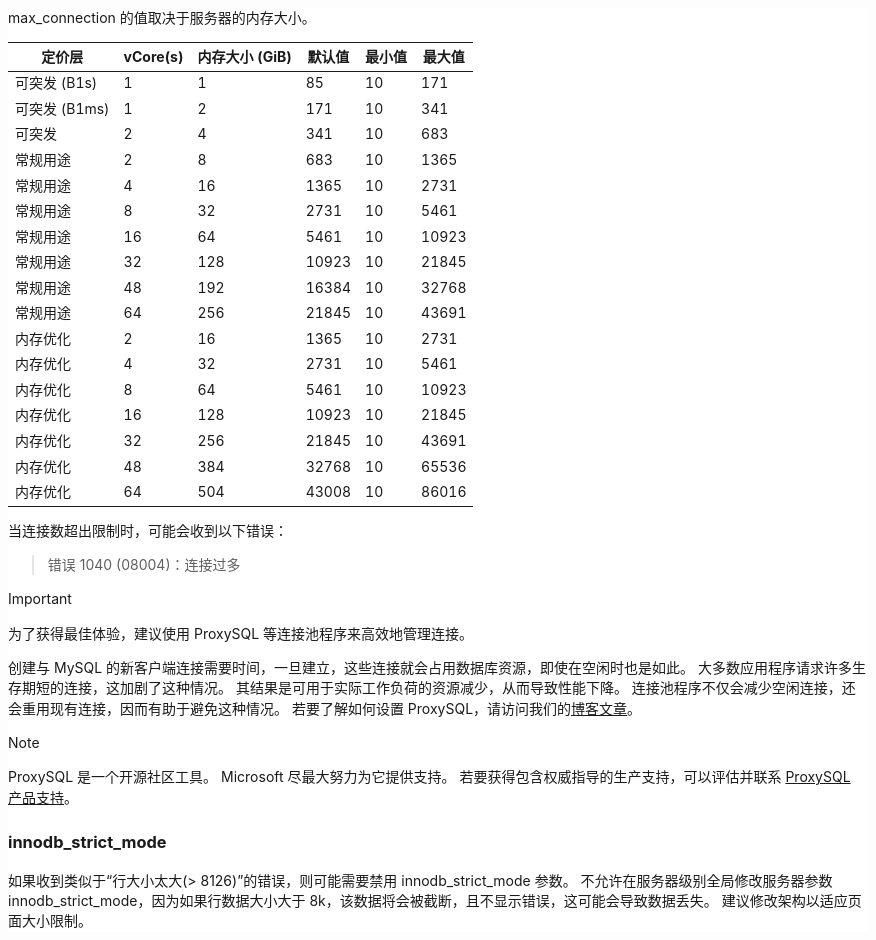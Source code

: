max_connection 的值取决于服务器的内存大小。 

|**定价层**|**vCore(s)**|**内存大小 (GiB)**|**默认值**|**最小值**|**最大值**|
|---|---|---|---|---|---|
|可突发 (B1s)|1|1|85|10|171|
|可突发 (B1ms)|1|2|171|10|341|
|可突发|2|4|341|10|683|
|常规用途|2|8|683|10|1365|
|常规用途|4|16|1365|10|2731|
|常规用途|8|32|2731|10|5461|
|常规用途|16|64|5461|10|10923|
|常规用途|32|128|10923|10|21845|
|常规用途|48|192|16384|10|32768|
|常规用途|64|256|21845|10|43691|
|内存优化|2|16|1365|10|2731|
|内存优化|4|32|2731|10|5461|
|内存优化|8|64|5461|10|10923|
|内存优化|16|128|10923|10|21845|
|内存优化|32|256|21845|10|43691|
|内存优化|48|384|32768|10|65536|
|内存优化|64|504|43008|10|86016|

当连接数超出限制时，可能会收到以下错误：
> 错误 1040 (08004)：连接过多

> [!IMPORTANT]
> 为了获得最佳体验，建议使用 ProxySQL 等连接池程序来高效地管理连接。

创建与 MySQL 的新客户端连接需要时间，一旦建立，这些连接就会占用数据库资源，即使在空闲时也是如此。 大多数应用程序请求许多生存期短的连接，这加剧了这种情况。 其结果是可用于实际工作负荷的资源减少，从而导致性能下降。 连接池程序不仅会减少空闲连接，还会重用现有连接，因而有助于避免这种情况。 若要了解如何设置 ProxySQL，请访问我们的[博客文章](https://techcommunity.microsoft.com/t5/azure-database-for-mysql/load-balance-read-replicas-using-proxysql-in-azure-database-for/ba-p/880042)。

>[!Note]
>ProxySQL 是一个开源社区工具。 Microsoft 尽最大努力为它提供支持。 若要获得包含权威指导的生产支持，可以评估并联系 [ProxySQL 产品支持](https://proxysql.com/services/support/)。

### <a name="innodb_strict_mode"></a>innodb_strict_mode

如果收到类似于“行大小太大(> 8126)”的错误，则可能需要禁用 innodb_strict_mode 参数。 不允许在服务器级别全局修改服务器参数 innodb_strict_mode，因为如果行数据大小大于 8k，该数据将会被截断，且不显示错误，这可能会导致数据丢失。 建议修改架构以适应页面大小限制。 
